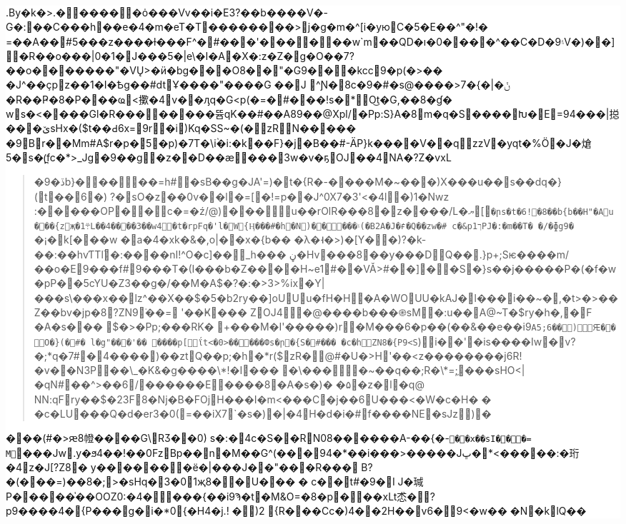 .By�k�>.���� ��ȯ���Vv��i�E3?��b����V�-G�:��C���h��e͏�4�m�eT�T��������>j�g�m�^[i�yюC�5�E��^"�!� =��A��#5���z����ƚ���F^�#���'������w\`m��QD�ı�0����^��C�D�9۽V�)��]�R��o���|0�1�J���5�|e\�I�A�X�:z� Z�g�O��7?��o�������"�VŲ>�ӥ�bg���O8��׽"�G9���kcϲ9�p(�>��
�J^��ҫpz��1�I�Ҍg��#dtҰ����"����G ��J  ^Ɲ�8c� 9�#�s@����>ݩ �|�}�7 �R��Ҏ�8�P���ҩ<擹�4v��ԓq�G<p(�=�#���!s�\*O͜t�G, ��8�ɠ�
ws�<����Gl�R��������뜜qK��#��A89��@Xpl/�Pp:S}A�8m�q�S����Խ� E=94���|搃���ێsHx�($t��Ԁ6x=9r�i)Kq�SS~�(�zRN����� �9Br��Mm#A$r�p�5 �p)�7T�\iٞ�i:�k��F}�j�B��#-ÄP}k����V��qzzV�yqt�%Ö�J�熗5�s�(̪fc�\*>\_Jg�9��g�z��D��æ���3w�v �ҕOJ��4NA�?Z�v xL
>�9�ڏb}�����=h#�sB��g�JA'=)�t�{R�-����M�~���)X���u��s��dq�}(t��6�)  ?�sO�z��0v�􍞾�l�=[�!=p��J^0X7�3'<�4l� )1�Nwz
:�����OP��c�=�ź/@)���u��rOlR���8�z� ���/L�ޔ[`�րs�t�6!�8��b{b��H"�Au���{zҗ�1܊L��4����3��w4�t�rpFq�'l�W{Ӊ���#�h�N)�����۽(�B2A�J�݁ғ�Q ��zw�# c�&p1ךPJ�:�m ��T�
�/�ɸg9�`�¡�k[���w
�a�4�xk�&�,o|��x�{b�� �λ�˧�>)�[Y��)?�k­��:��hvƬTlٙ�:����nI!^O�c]��\_h��� ڼ�Hv���8��y���DQ��.}p+;Sѥ����m/
��o�E9� ��f#9���T�(I���b�Z����H~e1#��VǍ>#��]��S�}s��j�����P�(�f�w�pP�֌�5cYU�Z3�� g�/��M�A$�?�:�>3 >%ix�Y|���s\���x��lz^��X��$�5�b2ry��]oU՗U׵u�fH�H�A�WOUU�kAJ�l���i��~�,�t>� >��Z��bv�jp�8?ZN9֔��= '��Ҝ��� Z\OJ4�@����b���֎sM�:u��A@\~T�$ry�h�,�F
 �A�s���
 $�>�Pp;���RK�
+���M�I'��� ��)r�M���6�p��(��&��e��i9`A5;  6�� ) Ԙ��
O�}(�#� l�g"���'�� ����p[ΐt<�0>�����Ф s�ր�{S�#��� �c�hZN8�{P9<S`)i� �'�is����Iw�v?�;\*q�7#�4� �� �)��ztQ��p;�h�\*r($zR�@#�U�>H'��<z� �������j6R!�v��N3P��\_�K&�g����\*!�I��� 
�\����~��q��;R�\*=;֢���sHO<|�qN#��^ >��6/������E����8�A�s�)� �۵�z�l�q@
NN:qFry��$�23F8�Nj�B�FOjH���I�m<���C�j��6U���<�W�c�H� � �c�LU ���Q�d�er3�0(=��iX7`�s�)�|�4H�d�i�#f����NE �sJz)�
 
 ���(#�>ԙ8㡠����G\RӠ��0)
 s�:�4c�S��RN08������A-��{�-`��x��sI���=M`���Jw.y�ϧ4��!� �0FzBp��n�M ��G^(���94�\*��i���>�����Jڀ�򓑎\*<���� �:�珩�4z�J[?Z8�
y�� ���� �ё�|���J��"���R���
B?�(���=)��8�;>�sHq�3�01җ8��U���
� c��t#�9�I
J�瑊 P�����֓��OOZ0:�4����{��i9Ϡ�t�M &O=�8�p���xLt怸�׵?p9����4�{P���g�i�\*0{� H4�j.! �)2 {R���Cc�)4� �2H��v6�9<�w��
�N�klQ��
 



























